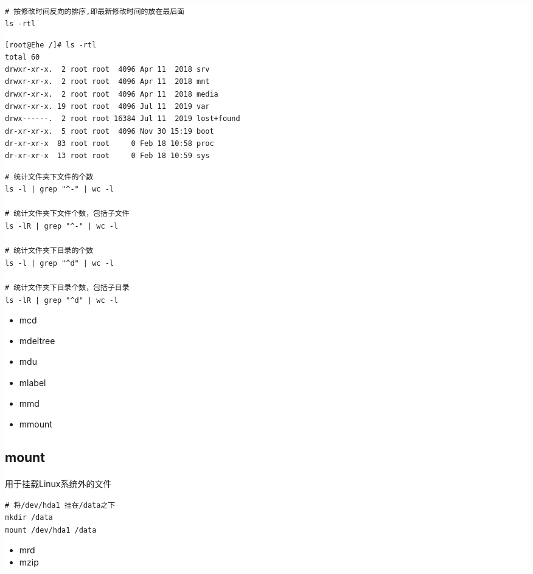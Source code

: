 ```shell
# 按修改时间反向的排序,即最新修改时间的放在最后面
ls -rtl
```

```
[root@Ehe /]# ls -rtl
total 60
drwxr-xr-x.  2 root root  4096 Apr 11  2018 srv
drwxr-xr-x.  2 root root  4096 Apr 11  2018 mnt
drwxr-xr-x.  2 root root  4096 Apr 11  2018 media
drwxr-xr-x. 19 root root  4096 Jul 11  2019 var
drwx------.  2 root root 16384 Jul 11  2019 lost+found
dr-xr-xr-x.  5 root root  4096 Nov 30 15:19 boot
dr-xr-xr-x  83 root root     0 Feb 18 10:58 proc
dr-xr-xr-x  13 root root     0 Feb 18 10:59 sys
```

```shell
# 统计文件夹下文件的个数
ls -l | grep "^-" | wc -l

# 统计文件夹下文件个数，包括子文件
ls -lR | grep "^-" | wc -l

# 统计文件夹下目录的个数
ls -l | grep "^d" | wc -l

# 统计文件夹下目录个数，包括子目录
ls -lR | grep "^d" | wc -l
```



- mcd
- mdeltree
- mdu

- mlabel
- mmd
- mmount

## mount

用于挂载Linux系统外的文件

```shell
# 将/dev/hda1 挂在/data之下
mkdir /data
mount /dev/hda1 /data
```



- mrd
- mzip
